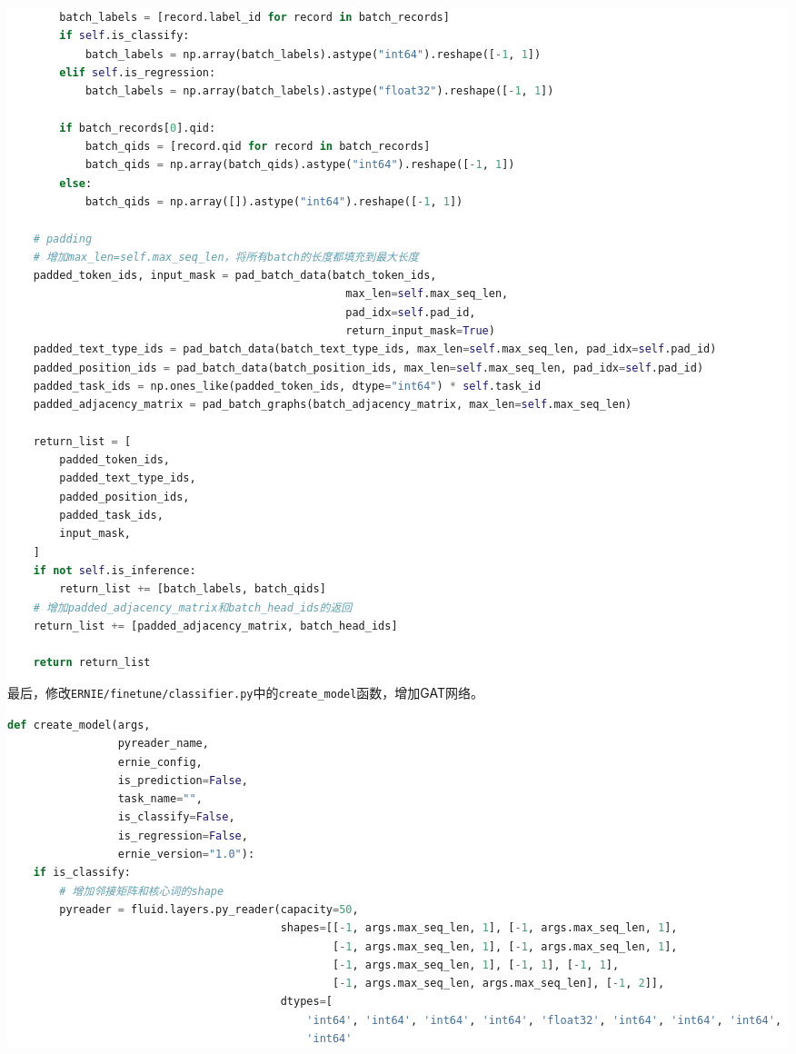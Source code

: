```python
        batch_labels = [record.label_id for record in batch_records]
        if self.is_classify:
            batch_labels = np.array(batch_labels).astype("int64").reshape([-1, 1])
        elif self.is_regression:
            batch_labels = np.array(batch_labels).astype("float32").reshape([-1, 1])

        if batch_records[0].qid:
            batch_qids = [record.qid for record in batch_records]
            batch_qids = np.array(batch_qids).astype("int64").reshape([-1, 1])
        else:
            batch_qids = np.array([]).astype("int64").reshape([-1, 1])

    # padding
    # 增加max_len=self.max_seq_len，将所有batch的长度都填充到最大长度
    padded_token_ids, input_mask = pad_batch_data(batch_token_ids,
                                                    max_len=self.max_seq_len,
                                                    pad_idx=self.pad_id,
                                                    return_input_mask=True)
    padded_text_type_ids = pad_batch_data(batch_text_type_ids, max_len=self.max_seq_len, pad_idx=self.pad_id)
    padded_position_ids = pad_batch_data(batch_position_ids, max_len=self.max_seq_len, pad_idx=self.pad_id)
    padded_task_ids = np.ones_like(padded_token_ids, dtype="int64") * self.task_id
    padded_adjacency_matrix = pad_batch_graphs(batch_adjacency_matrix, max_len=self.max_seq_len)

    return_list = [
        padded_token_ids,
        padded_text_type_ids,
        padded_position_ids,
        padded_task_ids,
        input_mask,
    ]
    if not self.is_inference:
        return_list += [batch_labels, batch_qids]
    # 增加padded_adjacency_matrix和batch_head_ids的返回
    return_list += [padded_adjacency_matrix, batch_head_ids]

    return return_list
```
最后，修改`ERNIE/finetune/classifier.py`中的`create_model`函数，增加GAT网络。
```python
def create_model(args,
                 pyreader_name,
                 ernie_config,
                 is_prediction=False,
                 task_name="",
                 is_classify=False,
                 is_regression=False,
                 ernie_version="1.0"):
    if is_classify:
        # 增加邻接矩阵和核心词的shape
        pyreader = fluid.layers.py_reader(capacity=50,
                                          shapes=[[-1, args.max_seq_len, 1], [-1, args.max_seq_len, 1],
                                                  [-1, args.max_seq_len, 1], [-1, args.max_seq_len, 1],
                                                  [-1, args.max_seq_len, 1], [-1, 1], [-1, 1],
                                                  [-1, args.max_seq_len, args.max_seq_len], [-1, 2]],
                                          dtypes=[
                                              'int64', 'int64', 'int64', 'int64', 'float32', 'int64', 'int64', 'int64',
                                              'int64'
```